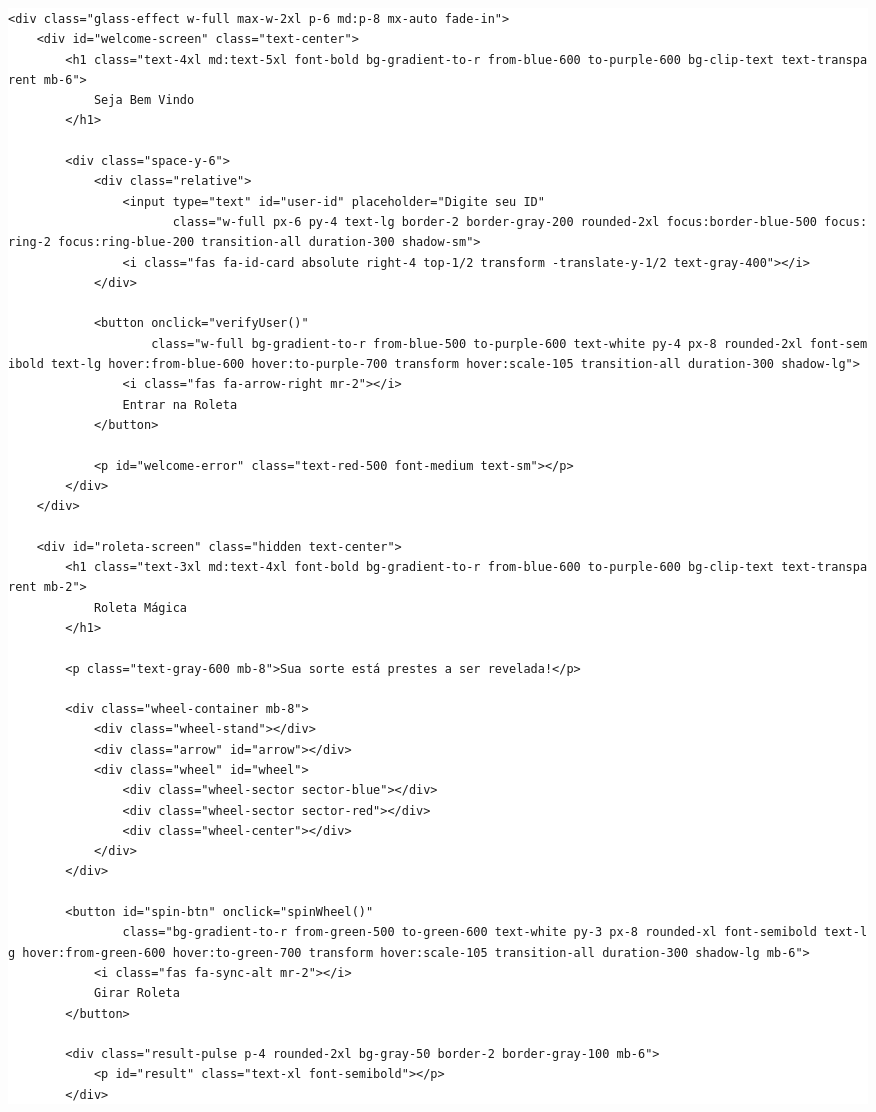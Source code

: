     <div class="glass-effect w-full max-w-2xl p-6 md:p-8 mx-auto fade-in">
        <div id="welcome-screen" class="text-center">
            <h1 class="text-4xl md:text-5xl font-bold bg-gradient-to-r from-blue-600 to-purple-600 bg-clip-text text-transparent mb-6">
                Seja Bem Vindo
            </h1>
            
            <div class="space-y-6">
                <div class="relative">
                    <input type="text" id="user-id" placeholder="Digite seu ID" 
                           class="w-full px-6 py-4 text-lg border-2 border-gray-200 rounded-2xl focus:border-blue-500 focus:ring-2 focus:ring-blue-200 transition-all duration-300 shadow-sm">
                    <i class="fas fa-id-card absolute right-4 top-1/2 transform -translate-y-1/2 text-gray-400"></i>
                </div>
                
                <button onclick="verifyUser()" 
                        class="w-full bg-gradient-to-r from-blue-500 to-purple-600 text-white py-4 px-8 rounded-2xl font-semibold text-lg hover:from-blue-600 hover:to-purple-700 transform hover:scale-105 transition-all duration-300 shadow-lg">
                    <i class="fas fa-arrow-right mr-2"></i>
                    Entrar na Roleta
                </button>
                
                <p id="welcome-error" class="text-red-500 font-medium text-sm"></p>
            </div>
        </div>

        <div id="roleta-screen" class="hidden text-center">
            <h1 class="text-3xl md:text-4xl font-bold bg-gradient-to-r from-blue-600 to-purple-600 bg-clip-text text-transparent mb-2">
                Roleta Mágica
            </h1>
            
            <p class="text-gray-600 mb-8">Sua sorte está prestes a ser revelada!</p>
            
            <div class="wheel-container mb-8">
                <div class="wheel-stand"></div>
                <div class="arrow" id="arrow"></div>
                <div class="wheel" id="wheel">
                    <div class="wheel-sector sector-blue"></div>
                    <div class="wheel-sector sector-red"></div>
                    <div class="wheel-center"></div>
                </div>
            </div>
            
            <button id="spin-btn" onclick="spinWheel()" 
                    class="bg-gradient-to-r from-green-500 to-green-600 text-white py-3 px-8 rounded-xl font-semibold text-lg hover:from-green-600 hover:to-green-700 transform hover:scale-105 transition-all duration-300 shadow-lg mb-6">
                <i class="fas fa-sync-alt mr-2"></i>
                Girar Roleta
            </button>
            
            <div class="result-pulse p-4 rounded-2xl bg-gray-50 border-2 border-gray-100 mb-6">
                <p id="result" class="text-xl font-semibold"></p>
            </div>
            